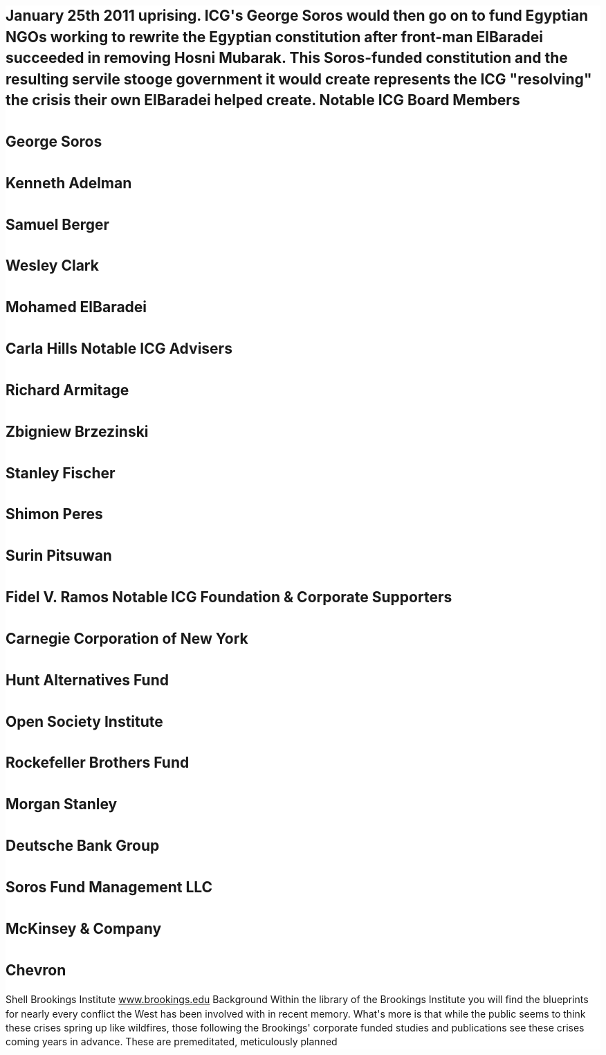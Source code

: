 January 25th 2011 uprising.
ICG's George Soros would then go on to fund Egyptian NGOs working to
rewrite the Egyptian constitution after front-man ElBaradei succeeded in
removing Hosni Mubarak.
This Soros-funded constitution and the
resulting servile stooge government it would create represents the ICG
"resolving" the crisis their own ElBaradei helped create.
Notable ICG Board Members
-
George Soros
-
Kenneth Adelman
-
Samuel Berger
-
Wesley Clark
-
Mohamed ElBaradei
-
Carla Hills
Notable ICG Advisers
-
Richard Armitage
-
Zbigniew Brzezinski
-
Stanley Fischer
-
Shimon Peres
-
Surin Pitsuwan
-
Fidel V. Ramos
Notable ICG Foundation & Corporate Supporters
-
Carnegie Corporation of New York
-
Hunt Alternatives Fund
-
Open Society Institute
-
Rockefeller Brothers Fund
-
Morgan Stanley
-
Deutsche Bank Group
-
Soros Fund Management LLC
-
McKinsey & Company
-
Chevron
-
Shell
Brookings Institute
www.brookings.edu
Background
Within the library of the Brookings
Institute you will find the blueprints for nearly every conflict the
West has been involved with in recent memory.
What's more is that while the public seems
to think these crises spring up like wildfires, those following the
Brookings' corporate funded studies and publications see these crises
coming years in advance. These are premeditated, meticulously planned